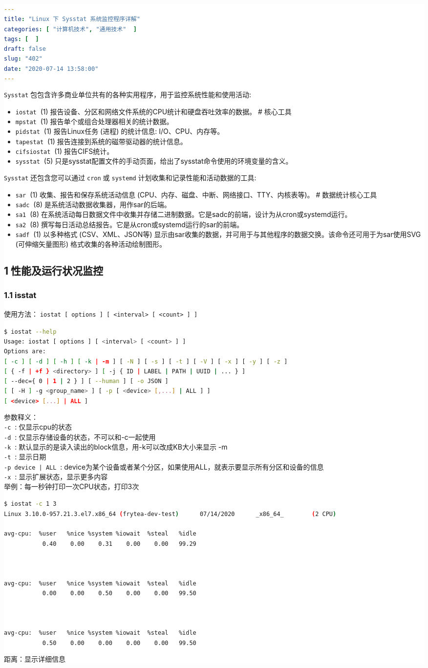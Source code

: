 ```yaml
---
title: "Linux 下 Sysstat 系统监控程序详解"
categories: [ "计算机技术", "通用技术"  ]
tags: [  ]
draft: false
slug: "402"
date: "2020-07-14 13:58:00"
---
```


`Sysstat` 包包含许多商业单位共有的各种实用程序，用于监控系统性能和使用活动:

- `iostat`  (1) 报告设备、分区和网络文件系统的CPU统计和硬盘吞吐效率的数据。 # 核心工具
- `mpstat`  (1) 报告单个或组合处理器相关的统计数据。
- `pidstat`  (1) 报告Linux任务 (进程) 的统计信息: I/O、CPU、内存等。
- `tapestat`  (1) 报告连接到系统的磁带驱动器的统计信息。
- `cifsiostat`  (1) 报告CIFS统计。
- `sysstat`  (5) 只是sysstat配置文件的手动页面，给出了sysstat命令使用的环境变量的含义。

`Sysstat` 还包含您可以通过 `cron` 或 `systemd` 计划收集和记录性能和活动数据的工具:

- `sar`  (1) 收集、报告和保存系统活动信息 (CPU、内存、磁盘、中断、网络接口、TTY、内核表等)。 # 数据统计核心工具
- `sadc`  (8) 是系统活动数据收集器，用作sar的后端。
- `sa1`  (8) 在系统活动每日数据文件中收集并存储二进制数据。它是sadc的前端，设计为从cron或systemd运行。
- `sa2`  (8) 撰写每日活动总结报告。它是从cron或systemd运行的sar的前端。
- `sadf`  (1) 以多种格式 (CSV、XML、JSON等) 显示由sar收集的数据，并可用于与其他程序的数据交换。该命令还可用于为sar使用SVG (可伸缩矢量图形) 格式收集的各种活动绘制图形。
<a name="zPQl4"></a>
## 1 性能及运行状况监控
<a name="ubSyn"></a>
### 1.1 isstat
使用方法： `iostat [ options ] [ <interval> [ <count> ] ]` 
```bash
$ iostat --help
Usage: iostat [ options ] [ <interval> [ <count> ] ]
Options are:
[ -c ] [ -d ] [ -h ] [ -k | -m ] [ -N ] [ -s ] [ -t ] [ -V ] [ -x ] [ -y ] [ -z ]
[ { -f | +f } <directory> ] [ -j { ID | LABEL | PATH | UUID | ... } ]
[ --dec={ 0 | 1 | 2 } ] [ --human ] [ -o JSON ]
[ [ -H ] -g <group_name> ] [ -p [ <device> [,...] | ALL ] ]
[ <device> [...] | ALL ]
```
参数释义：<br />`-c`  : 仅显示cpu的状态<br />`-d`  : 仅显示存储设备的状态，不可以和-c一起使用<br />`-k`  : 默认显示的是读入读出的block信息，用-k可以改成KB大小来显示 -m<br />`-t`  : 显示日期<br />`-p device | ALL`  : device为某个设备或者某个分区，如果使用ALL，就表示要显示所有分区和设备的信息<br />`-x`  : 显示扩展状态，显示更多内容<br />举例：每一秒钟打印一次CPU状态，打印3次
```bash
$ iostat -c 1 3
Linux 3.10.0-957.21.3.el7.x86_64 (frytea-dev-test)      07/14/2020      _x86_64_        (2 CPU)

avg-cpu:  %user   %nice %system %iowait  %steal   %idle
           0.40    0.00    0.31    0.00    0.00   99.29



avg-cpu:  %user   %nice %system %iowait  %steal   %idle
           0.00    0.00    0.50    0.00    0.00   99.50



avg-cpu:  %user   %nice %system %iowait  %steal   %idle
           0.50    0.00    0.00    0.00    0.00   99.50
```
距离：显示详细信息
